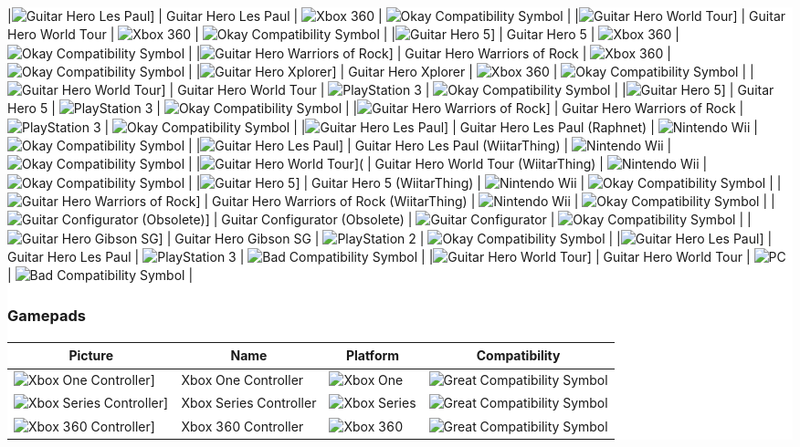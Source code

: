 |![Guitar Hero Les Paul](https://rb3pc.milohax.org/images/instruments/list/gtrlp.png)] | Guitar Hero Les Paul | ![Xbox 360](https://rb3pc.milohax.org/images/instruments/plat/360.png) | ![Okay Compatibility Symbol](https://rb3pc.milohax.org/images/instruments/compat/okay.png) |
|![Guitar Hero World Tour](https://rb3pc.milohax.org/images/instruments/list/gtrwt.png)] | Guitar Hero World Tour | ![Xbox 360](https://rb3pc.milohax.org/images/instruments/plat/360.png) | ![Okay Compatibility Symbol](https://rb3pc.milohax.org/images/instruments/compat/okay.png) |
|![Guitar Hero 5](https://rb3pc.milohax.org/images/instruments/list/gtrgh5.png)] | Guitar Hero 5 | ![Xbox 360](https://rb3pc.milohax.org/images/instruments/plat/360.png) | ![Okay Compatibility Symbol](https://rb3pc.milohax.org/images/instruments/compat/okay.png) |
|![Guitar Hero Warriors of Rock](https://rb3pc.milohax.org/images/instruments/list/gtrwor.png)] | Guitar Hero Warriors of Rock | ![Xbox 360](https://rb3pc.milohax.org/images/instruments/plat/360.png) | ![Okay Compatibility Symbol](https://rb3pc.milohax.org/images/instruments/compat/okay.png) |
|![Guitar Hero Xplorer](https://rb3pc.milohax.org/images/instruments/list/gtrxpl.png)] | Guitar Hero Xplorer | ![Xbox 360](https://rb3pc.milohax.org/images/instruments/plat/360.png) | ![Okay Compatibility Symbol](https://rb3pc.milohax.org/images/instruments/compat/okay.png) |
|![Guitar Hero World Tour](https://rb3pc.milohax.org/images/instruments/list/gtrwt.png)] | Guitar Hero World Tour | ![PlayStation 3](https://rb3pc.milohax.org/images/instruments/plat/ps3.png) | ![Okay Compatibility Symbol](https://rb3pc.milohax.org/images/instruments/compat/okay.png) |
|![Guitar Hero 5](https://rb3pc.milohax.org/images/instruments/list/gtrgh5.png)] | Guitar Hero 5 | ![PlayStation 3](https://rb3pc.milohax.org/images/instruments/plat/ps3.png) | ![Okay Compatibility Symbol](https://rb3pc.milohax.org/images/instruments/compat/okay.png) |
|![Guitar Hero Warriors of Rock](https://rb3pc.milohax.org/images/instruments/list/gtrwor.png)] | Guitar Hero Warriors of Rock | ![PlayStation 3](https://rb3pc.milohax.org/images/instruments/plat/ps3.png) | ![Okay Compatibility Symbol](https://rb3pc.milohax.org/images/instruments/compat/okay.png) |
|![Guitar Hero Les Paul](https://rb3pc.milohax.org/images/instruments/list/gtrlpwii.png)] | Guitar Hero Les Paul (Raphnet) | ![Nintendo Wii](https://rb3pc.milohax.org/images/instruments/plat/wii.png) | ![Okay Compatibility Symbol](https://rb3pc.milohax.org/images/instruments/compat/okay.png) |
|![Guitar Hero Les Paul](https://rb3pc.milohax.org/images/instruments/list/gtrlpwii.png)] | Guitar Hero Les Paul (WiitarThing) | ![Nintendo Wii](https://rb3pc.milohax.org/images/instruments/plat/wii.png) | ![Okay Compatibility Symbol](https://rb3pc.milohax.org/images/instruments/compat/okay.png) |
|![Guitar Hero World Tour](https://rb3pc.milohax.org/images/instruments/list/gtrwtwii.png)]( | Guitar Hero World Tour (WiitarThing) | ![Nintendo Wii](https://rb3pc.milohax.org/images/instruments/plat/wii.png) | ![Okay Compatibility Symbol](https://rb3pc.milohax.org/images/instruments/compat/okay.png) |
|![Guitar Hero 5](https://rb3pc.milohax.org/images/instruments/list/gtrgh5wii.png)] | Guitar Hero 5 (WiitarThing) | ![Nintendo Wii](https://rb3pc.milohax.org/images/instruments/plat/wii.png) | ![Okay Compatibility Symbol](https://rb3pc.milohax.org/images/instruments/compat/okay.png) |
|![Guitar Hero Warriors of Rock](https://rb3pc.milohax.org/images/instruments/list/gtrworwii.png)] | Guitar Hero Warriors of Rock (WiitarThing) | ![Nintendo Wii](https://rb3pc.milohax.org/images/instruments/plat/wii.png) | ![Okay Compatibility Symbol](https://rb3pc.milohax.org/images/instruments/compat/okay.png) |
|![Guitar Configurator (Obsolete)](https://rb3pc.milohax.org/images/instruments/list/gtrgc.png)] | Guitar Configurator (Obsolete) | ![Guitar Configurator](https://rb3pc.milohax.org/images/instruments/plat/lgc.png) | ![Okay Compatibility Symbol](https://rb3pc.milohax.org/images/instruments/compat/okay.png) |
|![Guitar Hero Gibson SG](https://rb3pc.milohax.org/images/instruments/list/gtrsg.png)] | Guitar Hero Gibson SG | ![PlayStation 2](https://rb3pc.milohax.org/images/instruments/plat/ps2.png) | ![Okay Compatibility Symbol](https://rb3pc.milohax.org/images/instruments/compat/okay.png) |
|![Guitar Hero Les Paul](https://rb3pc.milohax.org/images/instruments/list/gtrlp.png)] | Guitar Hero Les Paul | ![PlayStation 3](https://rb3pc.milohax.org/images/instruments/plat/ps3.png) | ![Bad Compatibility Symbol](https://rb3pc.milohax.org/images/instruments/compat/bad.png) |
|![Guitar Hero World Tour](https://rb3pc.milohax.org/images/instruments/list/gtrwt.png)] | Guitar Hero World Tour | ![PC](https://rb3pc.milohax.org/images/instruments/plat/pc.png) | ![Bad Compatibility Symbol](https://rb3pc.milohax.org/images/instruments/compat/bad.png) |

### Gamepads

| Picture | Name | Platform | Compatibility |
|---------|------|----------|---------------|
|![Xbox One Controller](https://rb3pc.milohax.org/images/instruments/list/padxbo.png)] | Xbox One Controller | ![Xbox One](https://rb3pc.milohax.org/images/instruments/plat/xbx.png) | ![Great Compatibility Symbol](https://rb3pc.milohax.org/images/instruments/compat/great.png) |
|![Xbox Series Controller](https://rb3pc.milohax.org/images/instruments/list/padxbs.png)] | Xbox Series Controller | ![Xbox Series](https://rb3pc.milohax.org/images/instruments/plat/xbx.png) | ![Great Compatibility Symbol](https://rb3pc.milohax.org/images/instruments/compat/great.png) |
|![Xbox 360 Controller](https://rb3pc.milohax.org/images/instruments/list/pad360.png)] | Xbox 360 Controller | ![Xbox 360](https://rb3pc.milohax.org/images/instruments/plat/360.png) | ![Great Compatibility Symbol](https://rb3pc.milohax.org/images/instruments/compat/great.png) |